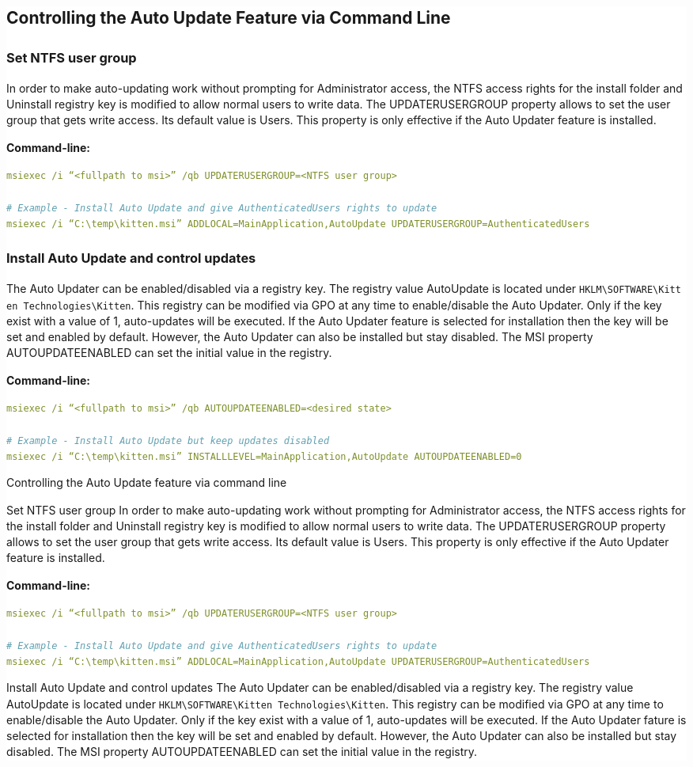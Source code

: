 
## Controlling the Auto Update Feature via Command Line

### Set NTFS user group
In order to make auto-updating work without prompting for Administrator access, the NTFS access rights for the install folder and Uninstall registry key is modified to allow normal users to write data. The UPDATERUSERGROUP property allows to set the user group that gets write access. Its default value is Users.  This property is only effective if the Auto Updater feature is installed.

**Command-line:**
``` yaml
msiexec /i “<fullpath to msi>” /qb UPDATERUSERGROUP=<NTFS user group>
   
# Example - Install Auto Update and give AuthenticatedUsers rights to update
msiexec /i “C:\temp\kitten.msi” ADDLOCAL=MainApplication,AutoUpdate UPDATERUSERGROUP=AuthenticatedUsers
```

### Install Auto Update and control updates
The Auto Updater can be enabled/disabled via a registry key. The registry value AutoUpdate is located under `HKLM\SOFTWARE\Kitten Technologies\Kitten`. This registry can be modified via GPO at any time to enable/disable the Auto Updater. Only if the key exist with a value of 1, auto-updates will be executed. 
If the Auto Updater feature is selected for installation then the key will be set and enabled by default. However, the Auto Updater can also be installed but stay disabled. The MSI property AUTOUPDATEENABLED can set the initial value in the registry. 

**Command-line:**
``` yaml
msiexec /i “<fullpath to msi>” /qb AUTOUPDATEENABLED=<desired state>
    
# Example - Install Auto Update but keep updates disabled
msiexec /i “C:\temp\kitten.msi” INSTALLLEVEL=MainApplication,AutoUpdate AUTOUPDATEENABLED=0
```


Controlling the Auto Update feature via command line

Set NTFS user group
In order to make auto-updating work without prompting for Administrator access, the NTFS access rights for the install folder and Uninstall registry key is modified to allow normal users to write data. The UPDATERUSERGROUP property allows to set the user group that gets write access. Its default value is Users.  This property is only effective if the Auto Updater feature is installed.

**Command-line:**
``` yaml
msiexec /i “<fullpath to msi>” /qb UPDATERUSERGROUP=<NTFS user group>
    
# Example - Install Auto Update and give AuthenticatedUsers rights to update
msiexec /i “C:\temp\kitten.msi” ADDLOCAL=MainApplication,AutoUpdate UPDATERUSERGROUP=AuthenticatedUsers
```

Install Auto Update and control updates
The Auto Updater can be enabled/disabled via a registry key. The registry value AutoUpdate is located under `HKLM\SOFTWARE\Kitten Technologies\Kitten`. This registry can be modified via GPO at any time to enable/disable the Auto Updater. Only if the key exist with a value of 1, auto-updates will be executed. 
If the Auto Updater fature is selected for installation then the key will be set and enabled by default. However, the Auto Updater can also be installed but stay disabled. The MSI property AUTOUPDATEENABLED can set the initial value in the registry. 
